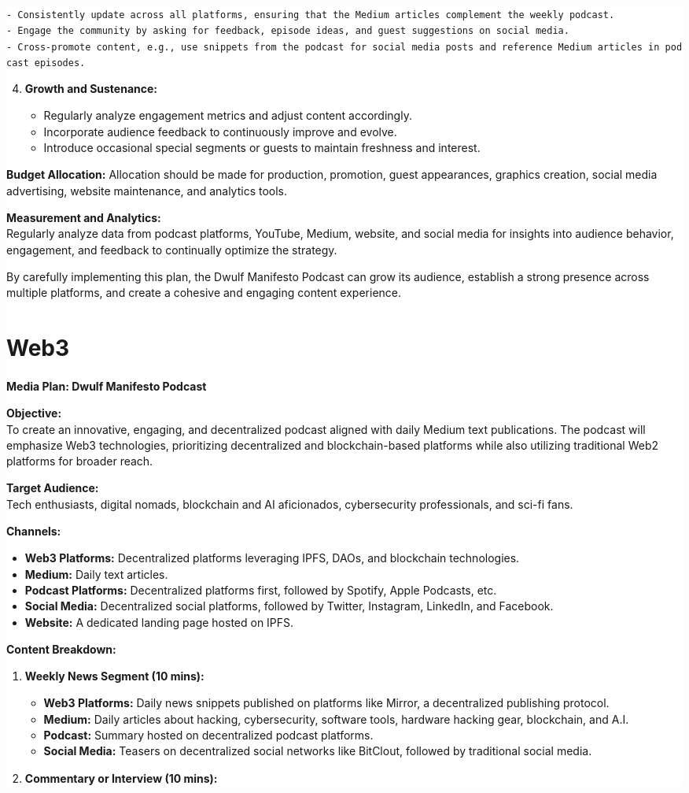     - Consistently update across all platforms, ensuring that the Medium articles complement the weekly podcast.
    - Engage the community by asking for feedback, episode ideas, and guest suggestions on social media.
    - Cross-promote content, e.g., use snippets from the podcast for social media posts and reference Medium articles in podcast episodes.
4. **Growth and Sustenance:**
    
    - Regularly analyze engagement metrics and adjust content accordingly.
    - Incorporate audience feedback to continuously improve and evolve.
    - Introduce occasional special segments or guests to maintain freshness and interest.

**Budget Allocation:** Allocation should be made for production, promotion, guest appearances, graphics creation, social media advertising, website maintenance, and analytics tools.

**Measurement and Analytics:**  
Regularly analyze data from podcast platforms, YouTube, Medium, website, and social media for insights into audience behavior, engagement, and feedback to continually optimize the strategy.

By carefully implementing this plan, the Dwulf Manifesto Podcast can grow its audience, establish a strong presence across multiple platforms, and create a cohesive and engaging content experience.

# Web3
**Media Plan: Dwulf Manifesto Podcast**

**Objective:**  
To create an innovative, engaging, and decentralized podcast aligned with daily Medium text publications. The podcast will emphasize Web3 technologies, prioritizing decentralized and blockchain-based platforms while also utilizing traditional Web2 platforms for broader reach.

**Target Audience:**  
Tech enthusiasts, digital nomads, blockchain and AI aficionados, cybersecurity professionals, and sci-fi fans.

**Channels:**

- **Web3 Platforms:** Decentralized platforms leveraging IPFS, DAOs, and blockchain technologies.
- **Medium:** Daily text articles.
- **Podcast Platforms:** Decentralized platforms first, followed by Spotify, Apple Podcasts, etc.
- **Social Media:** Decentralized social platforms, followed by Twitter, Instagram, LinkedIn, and Facebook.
- **Website:** A dedicated landing page hosted on IPFS.

**Content Breakdown:**

1. **Weekly News Segment (10 mins):**
    
    - **Web3 Platforms:** Daily news snippets published on platforms like Mirror, a decentralized publishing protocol.
    - **Medium:** Daily articles about hacking, cybersecurity, software tools, hardware hacking gear, blockchain, and A.I.
    - **Podcast:** Summary hosted on decentralized podcast platforms.
    - **Social Media:** Teasers on decentralized social networks like BitClout, followed by traditional social media.
2. **Commentary or Interview (10 mins):**
    